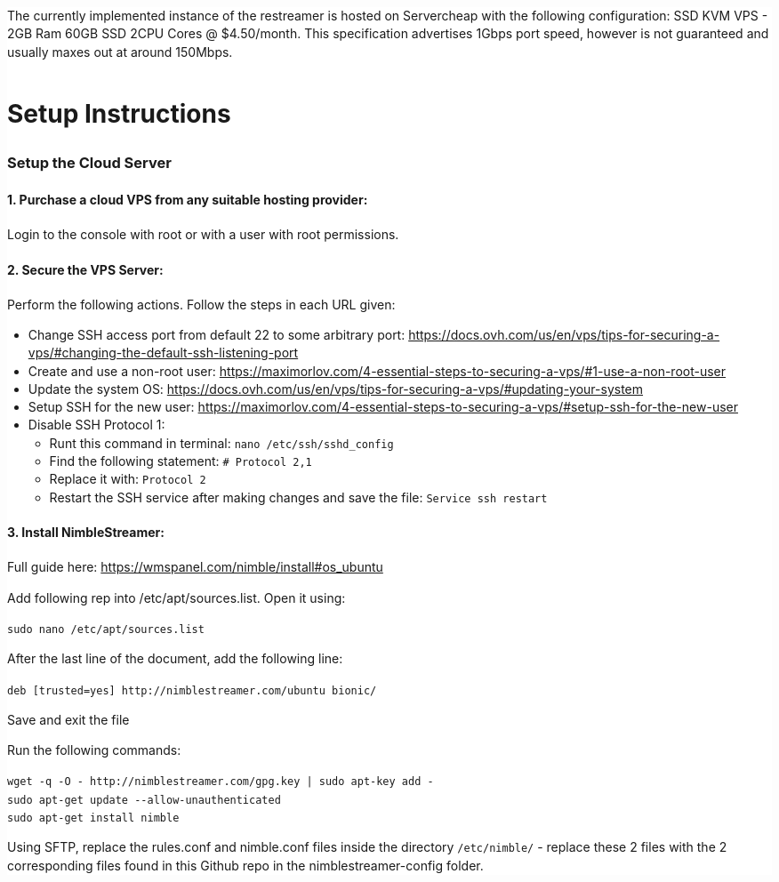 The currently implemented instance of the restreamer is hosted on Servercheap with the following configuration: SSD KVM VPS - 2GB Ram 60GB SSD 2CPU Cores @ $4.50/month. This specification advertises 1Gbps port speed, however is not guaranteed and usually maxes out at around 150Mbps.




Setup Instructions
==================

### Setup the Cloud Server

#### 1. Purchase a cloud VPS from any suitable hosting provider:
Login to the console with root or with a user with root permissions. 

#### 2. Secure the VPS Server:
Perform the following actions. Follow the steps in each URL given:
  * Change SSH access port from default 22 to some arbitrary port: https://docs.ovh.com/us/en/vps/tips-for-securing-a-vps/#changing-the-default-ssh-listening-port
  * Create and use a non-root user: https://maximorlov.com/4-essential-steps-to-securing-a-vps/#1-use-a-non-root-user
  * Update the system OS: https://docs.ovh.com/us/en/vps/tips-for-securing-a-vps/#updating-your-system
  * Setup SSH for the new user: https://maximorlov.com/4-essential-steps-to-securing-a-vps/#setup-ssh-for-the-new-user
  * Disable SSH Protocol 1:
    - Runt this command in terminal: ```nano /etc/ssh/sshd_config```
    - Find the following statement: ```# Protocol 2,1```
    - Replace it with: ```Protocol 2```
    - Restart the SSH service after making changes and save the file: ```Service ssh restart```

#### 3. Install NimbleStreamer:

Full guide here: https://wmspanel.com/nimble/install#os_ubuntu

Add following rep into /etc/apt/sources.list. Open it using:
```
sudo nano /etc/apt/sources.list
```
After the last line of the document, add the following line:
```
deb [trusted=yes] http://nimblestreamer.com/ubuntu bionic/
```
Save and exit the file

Run the following commands: 
```
wget -q -O - http://nimblestreamer.com/gpg.key | sudo apt-key add - 
sudo apt-get update --allow-unauthenticated
sudo apt-get install nimble
```

Using SFTP, replace the rules.conf and nimble.conf files inside the directory ```/etc/nimble/``` - replace these 2 files with the 2 corresponding files found in this Github repo in the nimblestreamer-config folder.
